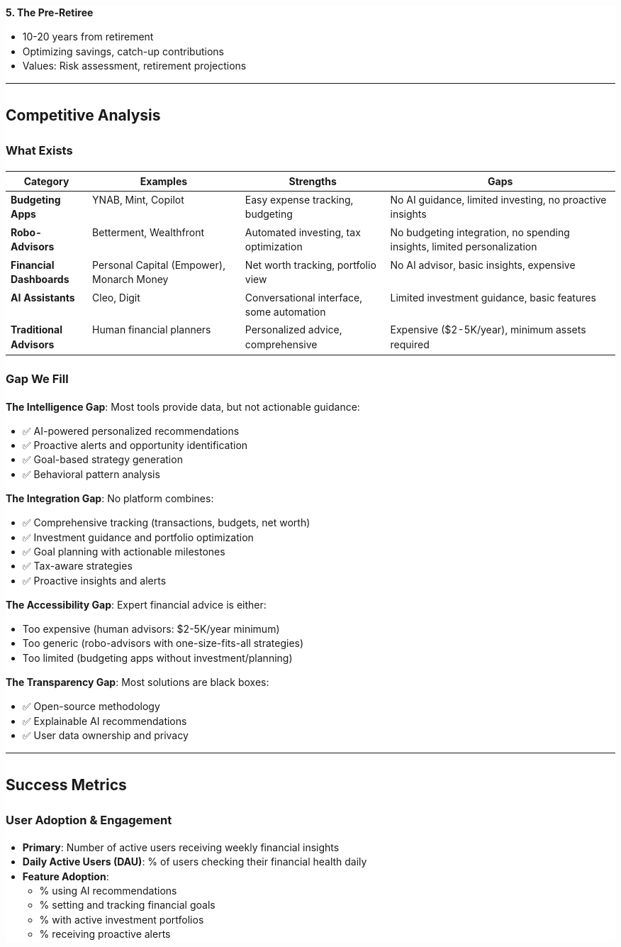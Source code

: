 **5. The Pre-Retiree**
- 10-20 years from retirement
- Optimizing savings, catch-up contributions
- Values: Risk assessment, retirement projections

---

## Competitive Analysis

### What Exists

| Category | Examples | Strengths | Gaps |
|----------|----------|-----------|------|
| **Budgeting Apps** | YNAB, Mint, Copilot | Easy expense tracking, budgeting | No AI guidance, limited investing, no proactive insights |
| **Robo-Advisors** | Betterment, Wealthfront | Automated investing, tax optimization | No budgeting integration, no spending insights, limited personalization |
| **Financial Dashboards** | Personal Capital (Empower), Monarch Money | Net worth tracking, portfolio view | No AI advisor, basic insights, expensive |
| **AI Assistants** | Cleo, Digit | Conversational interface, some automation | Limited investment guidance, basic features |
| **Traditional Advisors** | Human financial planners | Personalized advice, comprehensive | Expensive ($2-5K/year), minimum assets required |

### Gap We Fill

**The Intelligence Gap**: Most tools provide data, but not actionable guidance:
- ✅ AI-powered personalized recommendations
- ✅ Proactive alerts and opportunity identification
- ✅ Goal-based strategy generation
- ✅ Behavioral pattern analysis

**The Integration Gap**: No platform combines:
- ✅ Comprehensive tracking (transactions, budgets, net worth)
- ✅ Investment guidance and portfolio optimization
- ✅ Goal planning with actionable milestones
- ✅ Tax-aware strategies
- ✅ Proactive insights and alerts

**The Accessibility Gap**: Expert financial advice is either:
- Too expensive (human advisors: $2-5K/year minimum)
- Too generic (robo-advisors with one-size-fits-all strategies)
- Too limited (budgeting apps without investment/planning)

**The Transparency Gap**: Most solutions are black boxes:
- ✅ Open-source methodology
- ✅ Explainable AI recommendations
- ✅ User data ownership and privacy

---

## Success Metrics

### User Adoption & Engagement
- **Primary**: Number of active users receiving weekly financial insights
- **Daily Active Users (DAU)**: % of users checking their financial health daily
- **Feature Adoption**: 
  - % using AI recommendations
  - % setting and tracking financial goals
  - % with active investment portfolios
  - % receiving proactive alerts
